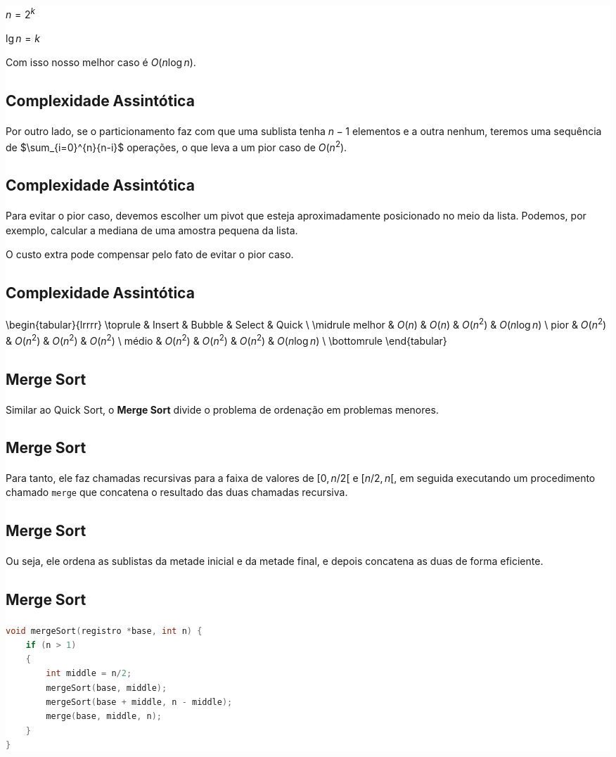 $n = 2^k$

$\lg{n} = k$

Com isso nosso melhor caso é $O(n\log{n})$. 

## Complexidade Assintótica

Por outro lado, se o particionamento faz com que uma sublista tenha $n-1$ elementos e a outra nenhum, teremos uma sequência de $\sum_{i=0}^{n}{n-i}$ operações, o que leva a um pior caso de $O(n^2)$.

## Complexidade Assintótica

Para evitar o pior caso, devemos escolher um pivot que esteja aproximadamente posicionado no meio da lista. Podemos, por exemplo, calcular a mediana de uma amostra pequena da lista.

O custo extra pode compensar pelo fato de evitar o pior caso.

## Complexidade Assintótica

\begin{tabular}{lrrrr}
\toprule
 & Insert & Bubble & Select & Quick  \\
 \midrule
melhor & $O(n)$ & $O(n)$ & $O(n^2)$ & $O(n \log{n})$ \\
pior & $O(n^2)$  & $O(n^2)$ & $O(n^2)$ & $O(n^2)$  \\
médio & $O(n^2)$ & $O(n^2)$ & $O(n^2)$  & $O(n \log{n})$ \\
\bottomrule
\end{tabular}

## Merge Sort

Similar ao Quick Sort, o **Merge Sort** divide o problema de ordenação em problemas menores.

## Merge Sort

Para tanto, ele faz chamadas recursivas para a faixa de valores de $[0,n/2[$ e $[n/2,n[$, em seguida executando um procedimento chamado `merge` que concatena o resultado das duas chamadas recursiva.

## Merge Sort

Ou seja, ele ordena as sublistas da metade inicial e da metade final, e depois concatena as duas de forma eficiente.

## Merge Sort

```C
void mergeSort(registro *base, int n) {
    if (n > 1)
    {
        int middle = n/2;
        mergeSort(base, middle);
        mergeSort(base + middle, n - middle);
        merge(base, middle, n);
    }
}
```
